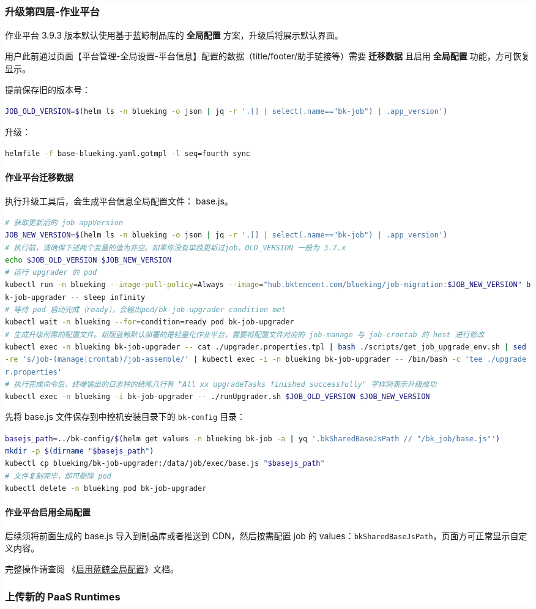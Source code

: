 ### 升级第四层-作业平台

作业平台 3.9.3 版本默认使用基于蓝鲸制品库的 **全局配置** 方案，升级后将展示默认界面。

用户此前通过页面【平台管理-全局设置-平台信息】配置的数据（title/footer/助手链接等）需要 **迁移数据** 且启用 **全局配置** 功能，方可恢复显示。

提前保存旧的版本号：
``` bash
JOB_OLD_VERSION=$(helm ls -n blueking -o json | jq -r '.[] | select(.name=="bk-job") | .app_version')
```

升级：
``` bash
helmfile -f base-blueking.yaml.gotmpl -l seq=fourth sync
```

#### 作业平台迁移数据
执行升级工具后，会生成平台信息全局配置文件： base.js。
``` bash
# 获取更新后的 job appVersion
JOB_NEW_VERSION=$(helm ls -n blueking -o json | jq -r '.[] | select(.name=="bk-job") | .app_version')
# 执行前，请确保下述两个变量的值为非空。如果你没有单独更新过job，OLD_VERSION 一般为 3.7.x
echo $JOB_OLD_VERSION $JOB_NEW_VERSION
# 运行 upgrader 的 pod
kubectl run -n blueking --image-pull-policy=Always --image="hub.bktencent.com/blueking/job-migration:$JOB_NEW_VERSION" bk-job-upgrader -- sleep infinity
# 等待 pod 启动完成（ready），会输出pod/bk-job-upgrader condition met
kubectl wait -n blueking --for=condition=ready pod bk-job-upgrader
# 生成升级所需的配置文件。新版蓝鲸默认部署的是轻量化作业平台，需要将配置文件对应的 job-manage 与 job-crontab 的 host 进行修改
kubectl exec -n blueking bk-job-upgrader -- cat ./upgrader.properties.tpl | bash ./scripts/get_job_upgrade_env.sh | sed -re 's/job-(manage|crontab)/job-assemble/' | kubectl exec -i -n blueking bk-job-upgrader -- /bin/bash -c 'tee ./upgrader.properties'
# 执行完成命令后，终端输出的日志种的结尾几行有 "All xx upgradeTasks finished successfully" 字样则表示升级成功
kubectl exec -n blueking -i bk-job-upgrader -- ./runUpgrader.sh $JOB_OLD_VERSION $JOB_NEW_VERSION
```

先将 base.js 文件保存到中控机安装目录下的 `bk-config` 目录：
``` bash
basejs_path=../bk-config/$(helm get values -n blueking bk-job -a | yq '.bkSharedBaseJsPath // "/bk_job/base.js"')
mkdir -p $(dirname "$basejs_path")
kubectl cp blueking/bk-job-upgrader:/data/job/exec/base.js "$basejs_path"
# 文件复制完毕，即可删除 pod
kubectl delete -n blueking pod bk-job-upgrader
```

#### 作业平台启用全局配置
后续须将前面生成的 base.js 导入到制品库或者推送到 CDN，然后按需配置 job 的 values：`bkSharedBaseJsPath`，页面方可正常显示自定义内容。

完整操作请查阅 《[启用蓝鲸全局配置](config-bk-config.md)》文档。

### 上传新的 PaaS Runtimes
